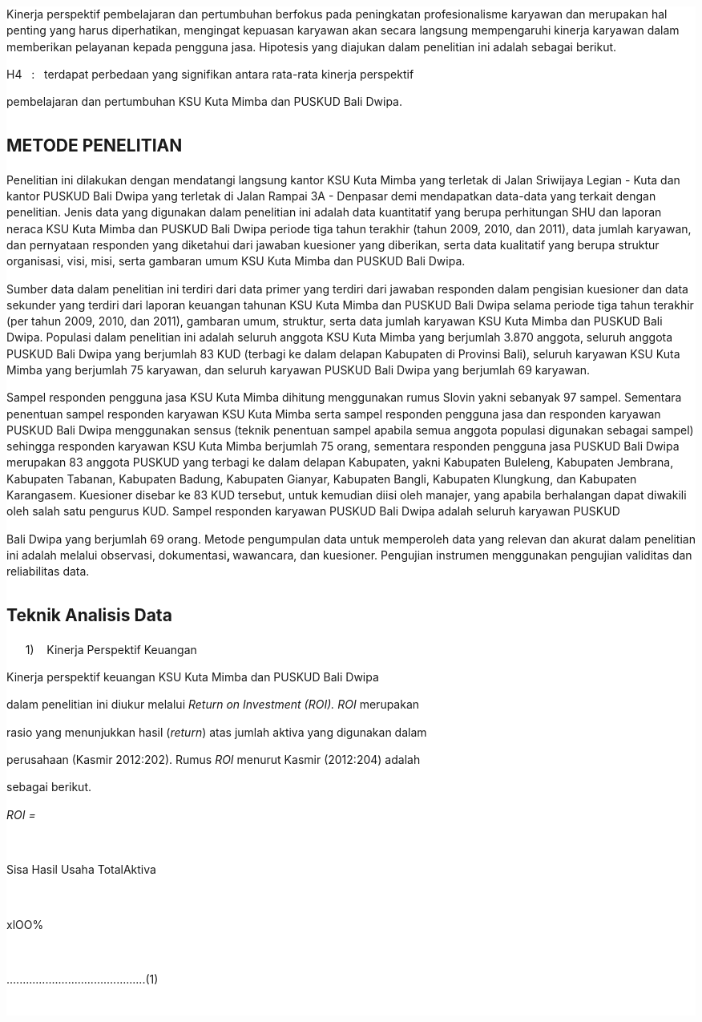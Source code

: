 <p><span class="font4">Kinerja perspektif pembelajaran dan pertumbuhan berfokus pada peningkatan profesionalisme karyawan dan merupakan hal penting yang harus diperhatikan, mengingat kepuasan karyawan akan secara langsung mempengaruhi kinerja karyawan dalam memberikan pelayanan kepada pengguna jasa. Hipotesis yang diajukan dalam penelitian ini adalah sebagai berikut.</span></p>
<p><span class="font4">H</span><span class="font1">4 &nbsp;&nbsp;</span><span class="font4">: &nbsp;&nbsp;terdapat perbedaan yang signifikan antara rata-rata kinerja perspektif</span></p>
<p><span class="font4">pembelajaran dan pertumbuhan KSU Kuta Mimba dan PUSKUD Bali Dwipa.</span></p>
<h2><a name="bookmark19"></a><span class="font4" style="font-weight:bold;"><a name="bookmark20"></a>METODE PENELITIAN</span></h2>
<p><span class="font4">Penelitian ini dilakukan dengan mendatangi langsung kantor KSU Kuta Mimba yang terletak di Jalan Sriwijaya Legian - Kuta dan kantor PUSKUD Bali Dwipa yang terletak di Jalan Rampai 3A - Denpasar demi mendapatkan data-data yang terkait dengan penelitian. Jenis data yang digunakan dalam penelitian ini adalah data kuantitatif yang berupa perhitungan SHU dan laporan neraca KSU Kuta Mimba dan PUSKUD Bali Dwipa periode tiga tahun terakhir (tahun 2009, 2010, dan 2011), data jumlah karyawan, dan pernyataan responden yang diketahui dari jawaban kuesioner yang diberikan, serta data kualitatif yang berupa struktur organisasi, visi, misi, serta gambaran umum KSU Kuta Mimba dan PUSKUD Bali Dwipa.</span></p>
<p><span class="font4">Sumber data dalam penelitian ini terdiri dari data primer yang terdiri dari jawaban responden dalam pengisian kuesioner dan data sekunder yang terdiri dari laporan keuangan tahunan KSU Kuta Mimba dan PUSKUD Bali Dwipa selama periode tiga tahun terakhir (per tahun 2009, 2010, dan 2011), gambaran umum, struktur, serta data jumlah karyawan KSU Kuta Mimba dan PUSKUD Bali Dwipa. Populasi dalam penelitian ini adalah seluruh anggota KSU Kuta Mimba yang berjumlah 3.870 anggota, seluruh anggota PUSKUD Bali Dwipa yang berjumlah 83 KUD (terbagi ke dalam delapan Kabupaten di Provinsi Bali), seluruh karyawan KSU Kuta Mimba yang berjumlah 75 karyawan, dan seluruh karyawan PUSKUD Bali Dwipa yang berjumlah 69 karyawan.</span></p>
<p><span class="font4">Sampel responden pengguna jasa KSU Kuta Mimba dihitung menggunakan rumus Slovin yakni sebanyak 97 sampel. Sementara penentuan sampel responden karyawan KSU Kuta Mimba serta sampel responden pengguna jasa dan responden karyawan PUSKUD Bali Dwipa menggunakan sensus (teknik penentuan sampel apabila semua anggota populasi digunakan sebagai sampel) sehingga responden karyawan KSU Kuta Mimba berjumlah 75 orang, sementara responden pengguna jasa PUSKUD Bali Dwipa merupakan 83 anggota PUSKUD yang terbagi ke dalam delapan Kabupaten, yakni Kabupaten Buleleng, Kabupaten Jembrana, Kabupaten Tabanan, Kabupaten Badung, Kabupaten Gianyar, Kabupaten Bangli, Kabupaten Klungkung, dan Kabupaten Karangasem. Kuesioner disebar ke 83 KUD tersebut, untuk kemudian diisi oleh manajer, yang apabila berhalangan dapat diwakili oleh salah satu pengurus KUD. Sampel responden karyawan PUSKUD Bali Dwipa adalah seluruh karyawan PUSKUD</span></p>
<p><span class="font4">Bali Dwipa yang berjumlah 69 orang. Metode pengumpulan data untuk memperoleh data yang relevan dan akurat dalam penelitian ini adalah melalui observasi, dokumentasi</span><span class="font4" style="font-weight:bold;">, </span><span class="font4">wawancara, dan kuesioner. Pengujian instrumen menggunakan pengujian validitas dan reliabilitas data.</span></p>
<h2><a name="bookmark21"></a><span class="font4" style="font-weight:bold;"><a name="bookmark22"></a>Teknik Analisis Data</span></h2>
<ul style="list-style:none;"><li>
<p><span class="font4">1) &nbsp;&nbsp;&nbsp;Kinerja Perspektif Keuangan</span></p></li></ul>
<p><span class="font4">Kinerja perspektif keuangan KSU Kuta Mimba dan PUSKUD Bali Dwipa</span></p>
<p><span class="font4">dalam penelitian ini diukur melalui </span><span class="font4" style="font-style:italic;">Return on Investment (ROI). ROI</span><span class="font4"> merupakan</span></p>
<p><span class="font4">rasio yang menunjukkan hasil (</span><span class="font4" style="font-style:italic;">return</span><span class="font4">) atas jumlah aktiva yang digunakan dalam</span></p>
<p><span class="font4">perusahaan (Kasmir 2012:202). Rumus </span><span class="font4" style="font-style:italic;">ROI</span><span class="font4"> menurut Kasmir (2012:204) adalah</span></p>
<p><span class="font4">sebagai berikut.</span></p>
<div>
<p><span class="font4" style="font-style:italic;">ROI =</span></p>
</div><br clear="all">
<div>
<p><span class="font3">Sisa Hasil Usaha TotalAktiva</span></p>
</div><br clear="all">
<div>
<p><span class="font4">xlOO%</span></p>
</div><br clear="all">
<div>
<p><span class="font4">...........................................(1)</span></p>
</div><br clear="all">
